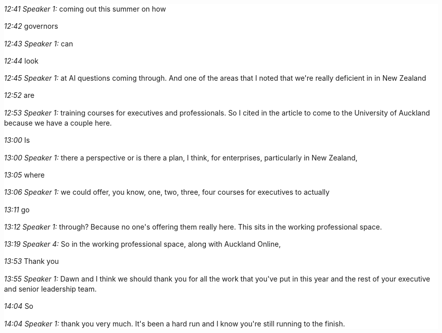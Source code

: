 _12:41_
*Speaker 1:* coming out this summer on how

_12:42_
governors

_12:43_
*Speaker 1:* can

_12:44_
look

_12:45_
*Speaker 1:* at AI questions coming through. And one of the areas that I noted that we're really deficient in in New Zealand

_12:52_
are

_12:53_
*Speaker 1:* training courses for executives and professionals. So I cited in the article to come to the University of Auckland because we have a couple here.

_13:00_
Is

_13:00_
*Speaker 1:* there a perspective or is there a plan, I think, for enterprises, particularly in New Zealand,

_13:05_
where

_13:06_
*Speaker 1:* we could offer, you know, one, two, three, four courses for executives to actually

_13:11_
go

_13:12_
*Speaker 1:* through? Because no one's offering them really here. This sits in the working professional space.

_13:19_
*Speaker 4:* So in the working professional space, along with Auckland Online,

_13:53_
Thank you

_13:55_
*Speaker 1:* Dawn and I think we should thank you for all the work that you've put in this year and the rest of your executive and senior leadership team.

_14:04_
So

_14:04_
*Speaker 1:* thank you very much. It's been a hard run and I know you're still running to the finish.
